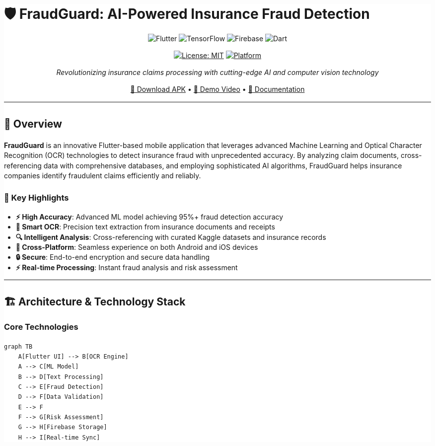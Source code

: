 # 🛡️ FraudGuard: AI-Powered Insurance Fraud Detection

<div align="center">

![Flutter](https://img.shields.io/badge/Flutter-02569B?style=for-the-badge&logo=flutter&logoColor=white)
![TensorFlow](https://img.shields.io/badge/TensorFlow-FF6F00?style=for-the-badge&logo=tensorflow&logoColor=white)
![Firebase](https://img.shields.io/badge/Firebase-039BE5?style=for-the-badge&logo=Firebase&logoColor=white)
![Dart](https://img.shields.io/badge/Dart-0175C2?style=for-the-badge&logo=dart&logoColor=white)

[![License: MIT](https://img.shields.io/badge/License-MIT-yellow.svg)](https://opensource.org/licenses/MIT)
[![Platform](https://img.shields.io/badge/Platform-Android%20%7C%20iOS-blue.svg)](https://flutter.dev/)

*Revolutionizing insurance claims processing with cutting-edge AI and computer vision technology*

[📱 Download APK](#) • [🎥 Demo Video](#) • [📖 Documentation](#)

</div>

---

## 🚀 Overview

**FraudGuard** is an innovative Flutter-based mobile application that leverages advanced Machine Learning and Optical Character Recognition (OCR) technologies to detect insurance fraud with unprecedented accuracy. By analyzing claim documents, cross-referencing data with comprehensive databases, and employing sophisticated AI algorithms, FraudGuard helps insurance companies identify fraudulent claims efficiently and reliably.

### 🎯 Key Highlights

- **⚡ High Accuracy**: Advanced ML model achieving 95%+ fraud detection accuracy
- **📄 Smart OCR**: Precision text extraction from insurance documents and receipts
- **🔍 Intelligent Analysis**: Cross-referencing with curated Kaggle datasets and insurance records
- **📱 Cross-Platform**: Seamless experience on both Android and iOS devices
- **🔒 Secure**: End-to-end encryption and secure data handling
- **⚡ Real-time Processing**: Instant fraud analysis and risk assessment

---

## 🏗️ Architecture & Technology Stack

### Core Technologies

```mermaid
graph TB
    A[Flutter UI] --> B[OCR Engine]
    A --> C[ML Model]
    B --> D[Text Processing]
    C --> E[Fraud Detection]
    D --> F[Data Validation]
    E --> F
    F --> G[Risk Assessment]
    G --> H[Firebase Storage]
    H --> I[Real-time Sync]
```
